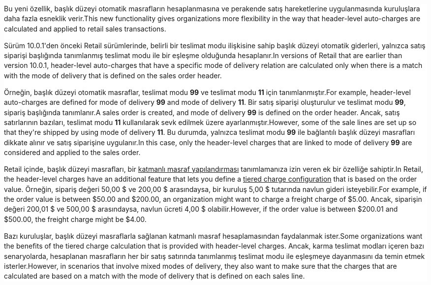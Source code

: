 <span data-ttu-id="1bfc6-108">Bu yeni özellik, başlık düzeyi otomatik masrafların hesaplanmasına ve perakende satış hareketlerine uygulanmasında kuruluşlara daha fazla esneklik verir.</span><span class="sxs-lookup"><span data-stu-id="1bfc6-108">This new functionality gives organizations more flexibility in the way that header-level auto-charges are calculated and applied to retail sales transactions.</span></span>

<span data-ttu-id="1bfc6-109">Sürüm 10.0.1'den önceki Retail sürümlerinde, belirli bir teslimat modu ilişkisine sahip başlık düzeyi otomatik giderleri, yalnızca satış siparişi başlığında tanımlanmış teslimat modu ile bir eşleşme olduğunda hesaplanır.</span><span class="sxs-lookup"><span data-stu-id="1bfc6-109">In versions of Retail that are earlier than version 10.0.1, header-level auto-charges that have a specific mode of delivery relation are calculated only when there is a match with the mode of delivery that is defined on the sales order header.</span></span>

<span data-ttu-id="1bfc6-110">Örneğin, başlık düzeyi otomatik masraflar, teslimat modu **99** ve teslimat modu **11** için tanımlanmıştır.</span><span class="sxs-lookup"><span data-stu-id="1bfc6-110">For example, header-level auto-charges are defined for mode of delivery **99** and mode of delivery **11**.</span></span> <span data-ttu-id="1bfc6-111">Bir satış siparişi oluşturulur ve teslimat modu **99**, sipariş başlığında tanımlanır.</span><span class="sxs-lookup"><span data-stu-id="1bfc6-111">A sales order is created, and mode of delivery **99** is defined on the order header.</span></span> <span data-ttu-id="1bfc6-112">Ancak, satış satırlarının bazıları, teslimat modu **11** kullanılarak sevk edilmek üzere ayarlanmıştır.</span><span class="sxs-lookup"><span data-stu-id="1bfc6-112">However, some of the sale lines are set up so that they're shipped by using mode of delivery **11**.</span></span> <span data-ttu-id="1bfc6-113">Bu durumda, yalnızca teslimat modu **99** ile bağlantılı başlık düzeyi masrafları dikkate alınır ve satış siparişine uygulanır.</span><span class="sxs-lookup"><span data-stu-id="1bfc6-113">In this case, only the header-level charges that are linked to mode of delivery **99** are considered and applied to the sales order.</span></span>

<span data-ttu-id="1bfc6-114">Retail içinde, başlık düzeyi masrafları, bir [katmanlı masraf yapılandırması](https://docs.microsoft.com/dynamics365/unified-operations/retail/configure-call-center-delivery) tanımlamanıza izin veren ek bir özelliğe sahiptir.</span><span class="sxs-lookup"><span data-stu-id="1bfc6-114">In Retail, the header-level charges have an additional feature that lets you define a [tiered charge configuration](https://docs.microsoft.com/dynamics365/unified-operations/retail/configure-call-center-delivery) that is based on the order value.</span></span> <span data-ttu-id="1bfc6-115">Örneğin, sipariş değeri 50,00 $ ve 200,00 $ arasındaysa, bir kuruluş 5,00 $ tutarında navlun gideri isteyebilir.</span><span class="sxs-lookup"><span data-stu-id="1bfc6-115">For example, if the order value is between $50.00 and $200.00, an organization might want to charge a freight charge of $5.00.</span></span> <span data-ttu-id="1bfc6-116">Ancak, siparişin değeri 200,01 $ ve 500,00 $ arasındaysa, navlun ücreti 4,00 $ olabilir.</span><span class="sxs-lookup"><span data-stu-id="1bfc6-116">However, if the order value is between $200.01 and $500.00, the freight charge might be $4.00.</span></span>

<span data-ttu-id="1bfc6-117">Bazı kuruluşlar, başlık düzeyi masraflarla sağlanan katmanlı masraf hesaplamasından faydalanmak ister.</span><span class="sxs-lookup"><span data-stu-id="1bfc6-117">Some organizations want the benefits of the tiered charge calculation that is provided with header-level charges.</span></span> <span data-ttu-id="1bfc6-118">Ancak, karma teslimat modları içeren bazı senaryolarda, hesaplanan masrafların her bir satış satırında tanımlanmış teslimat modu ile eşleşmeye dayanmasını da temin etmek isterler.</span><span class="sxs-lookup"><span data-stu-id="1bfc6-118">However, in scenarios that involve mixed modes of delivery, they also want to make sure that the charges that are calculated are based on a match with the mode of delivery that is defined on each sales line.</span></span>
